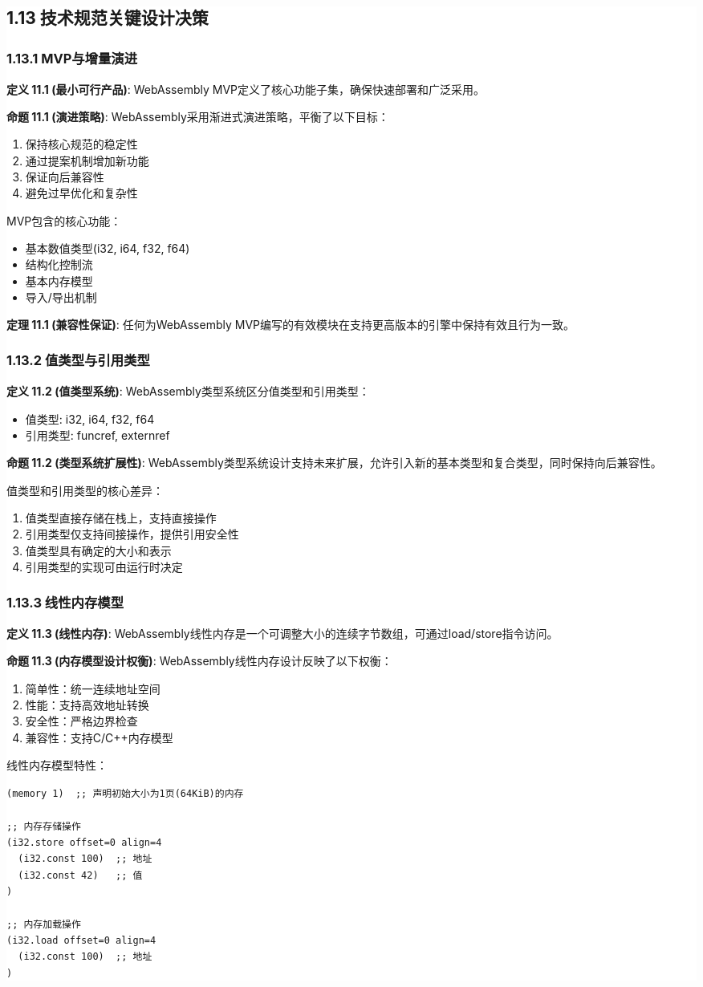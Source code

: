 ## 1.13 技术规范关键设计决策

### 1.13.1 MVP与增量演进

**定义 11.1 (最小可行产品)**: WebAssembly MVP定义了核心功能子集，确保快速部署和广泛采用。

**命题 11.1 (演进策略)**: WebAssembly采用渐进式演进策略，平衡了以下目标：

1. 保持核心规范的稳定性
2. 通过提案机制增加新功能
3. 保证向后兼容性
4. 避免过早优化和复杂性

MVP包含的核心功能：

- 基本数值类型(i32, i64, f32, f64)
- 结构化控制流
- 基本内存模型
- 导入/导出机制

**定理 11.1 (兼容性保证)**: 任何为WebAssembly MVP编写的有效模块在支持更高版本的引擎中保持有效且行为一致。

### 1.13.2 值类型与引用类型

**定义 11.2 (值类型系统)**: WebAssembly类型系统区分值类型和引用类型：

- 值类型: i32, i64, f32, f64
- 引用类型: funcref, externref

**命题 11.2 (类型系统扩展性)**: WebAssembly类型系统设计支持未来扩展，允许引入新的基本类型和复合类型，同时保持向后兼容性。

值类型和引用类型的核心差异：

1. 值类型直接存储在栈上，支持直接操作
2. 引用类型仅支持间接操作，提供引用安全性
3. 值类型具有确定的大小和表示
4. 引用类型的实现可由运行时决定

### 1.13.3 线性内存模型

**定义 11.3 (线性内存)**: WebAssembly线性内存是一个可调整大小的连续字节数组，可通过load/store指令访问。

**命题 11.3 (内存模型设计权衡)**: WebAssembly线性内存设计反映了以下权衡：

1. 简单性：统一连续地址空间
2. 性能：支持高效地址转换
3. 安全性：严格边界检查
4. 兼容性：支持C/C++内存模型

线性内存模型特性：

```webassembly
(memory 1)  ;; 声明初始大小为1页(64KiB)的内存

;; 内存存储操作
(i32.store offset=0 align=4
  (i32.const 100)  ;; 地址
  (i32.const 42)   ;; 值
)

;; 内存加载操作
(i32.load offset=0 align=4
  (i32.const 100)  ;; 地址
)

```
